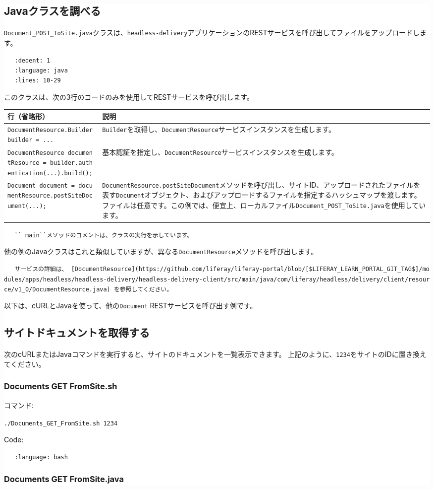 <a name="examine-the-java-class" />

## Javaクラスを調べる

`Document_POST_ToSite.java`クラスは、`headless-delivery`アプリケーションのRESTサービスを呼び出してファイルをアップロードします。

```{literalinclude} ./document-api-basics/resources/liferay-g9i6.zip/java/Document_POST_ToSite.java
   :dedent: 1
   :language: java
   :lines: 10-29
```

このクラスは、次の3行のコードのみを使用してRESTサービスを呼び出します。

| 行（省略形）                                                                     | 説明                                                                                                                                                                                      |
|:-------------------------------------------------------------------------- |:--------------------------------------------------------------------------------------------------------------------------------------------------------------------------------------- |
| `DocumentResource.Builder builder = ...`                                   | `Builder`を取得し、`DocumentResource`サービスインスタンスを生成します。                                                                                                                                       |
| `DocumentResource documentResource = builder.authentication(...).build();` | 基本認証を指定し、`DocumentResource`サービスインスタンスを生成します。                                                                                                                                            |
| `Document document = documentResource.postSiteDocument(...);`              | `DocumentResource.postSiteDocument`メソッドを呼び出し、サイトID、アップロードされたファイルを表す`Document`オブジェクト、およびアップロードするファイルを指定するハッシュマップを渡します。  ファイルは任意です。この例では、便宜上、ローカルファイル`Document_POST_ToSite.java`を使用しています。 |

```{note}
   `` main``メソッドのコメントは、クラスの実行を示しています。
```

他の例のJavaクラスはこれと類似していますが、異なる`DocumentResource`メソッドを呼び出します。

```{important}
   サービスの詳細は、 [DocumentResource](https://github.com/liferay/liferay-portal/blob/[$LIFERAY_LEARN_PORTAL_GIT_TAG$]/modules/apps/headless/headless-delivery/headless-delivery-client/src/main/java/com/liferay/headless/delivery/client/resource/v1_0/DocumentResource.java) を参照してください。
```

以下は、cURLとJavaを使って、他の`Document` RESTサービスを呼び出す例です。

<a name="get-site-documents" />

## サイトドキュメントを取得する

次のcURLまたはJavaコマンドを実行すると、サイトのドキュメントを一覧表示できます。 上記のように、`1234`をサイトのIDに置き換えてください。

### Documents **GET** FromSite.sh

コマンド:

```bash
./Documents_GET_FromSite.sh 1234
```

Code:

```{literalinclude} ./document-api-basics/resources/liferay-g9i6.zip/curl/Documents_GET_FromSite.sh
   :language: bash
```

### Documents **GET** FromSite.java
